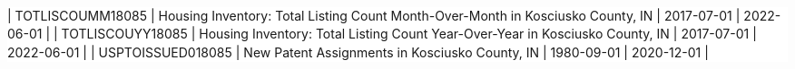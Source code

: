 | TOTLISCOUMM18085          | Housing Inventory: Total Listing Count Month-Over-Month in Kosciusko County, IN                                                                                               | 2017-07-01          | 2022-06-01        |
| TOTLISCOUYY18085          | Housing Inventory: Total Listing Count Year-Over-Year in Kosciusko County, IN                                                                                                 | 2017-07-01          | 2022-06-01        |
| USPTOISSUED018085         | New Patent Assignments in Kosciusko County, IN                                                                                                                                | 1980-09-01          | 2020-12-01        |